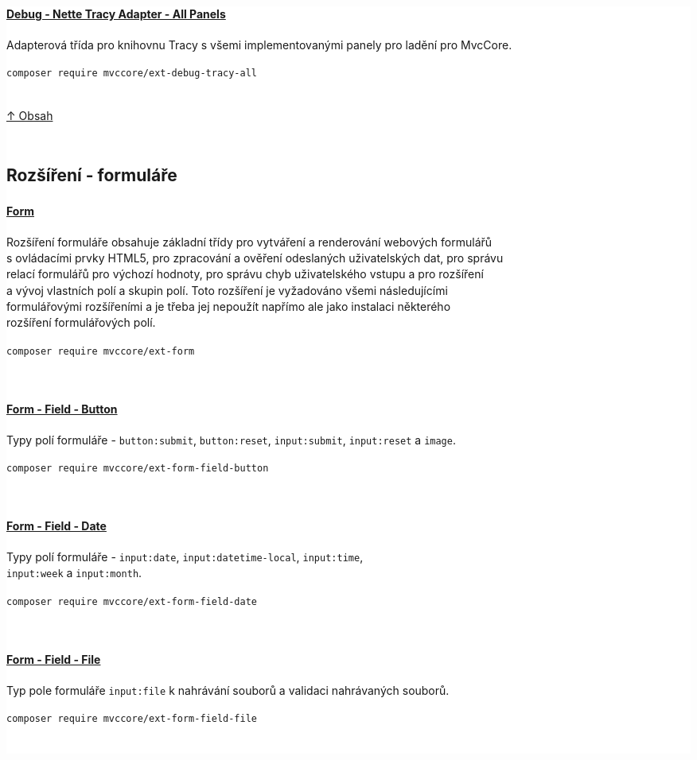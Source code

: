 
#### [Debug - Nette Tracy Adapter - All Panels](https://github.com/mvccore/ext-debug-tracy-all)  
Adapterová třída pro knihovnu Tracy s všemi implementovanými panely pro ladění pro MvcCore.  
```sh
composer require mvccore/ext-debug-tracy-all  
```  
&nbsp;  
[↑ Obsah](#Obsah)  
&nbsp;&nbsp;  




## Rozšíření - formuláře
	
#### [Form](https://github.com/mvccore/ext-form)  
Rozšíření formuláře obsahuje základní třídy pro vytváření a renderování webových formulářů  
s ovládacími prvky HTML5, pro zpracování a ověření odeslaných uživatelských dat, pro správu  
relací formulářů pro výchozí hodnoty, pro správu chyb uživatelského vstupu a pro rozšíření  
a vývoj vlastních polí a skupin polí. Toto rozšíření je vyžadováno všemi následujícími  
formulářovými rozšířeními a je třeba jej nepoužít napřímo ale jako instalaci některého  
rozšíření formulářových polí.  
```sh
composer require mvccore/ext-form  
```  
&nbsp;  


#### [Form - Field - Button](https://github.com/mvccore/ext-form-field-button)  
Typy polí formuláře - `button:submit`, `button:reset`, `input:submit`, `input:reset` a `image`.
```sh
composer require mvccore/ext-form-field-button  
```  
&nbsp;  


#### [Form - Field - Date](https://github.com/mvccore/ext-form-field-date)  
Typy polí formuláře - `input:date`, `input:datetime-local`, `input:time`,  
`input:week` a `input:month`.  
```sh
composer require mvccore/ext-form-field-date  
```  
&nbsp;  


#### [Form - Field - File](https://github.com/mvccore/ext-form-field-file)  
Typ pole formuláře `input:file` k nahrávání souborů a validaci nahrávaných souborů.  
```sh
composer require mvccore/ext-form-field-file  
```  
&nbsp;  
